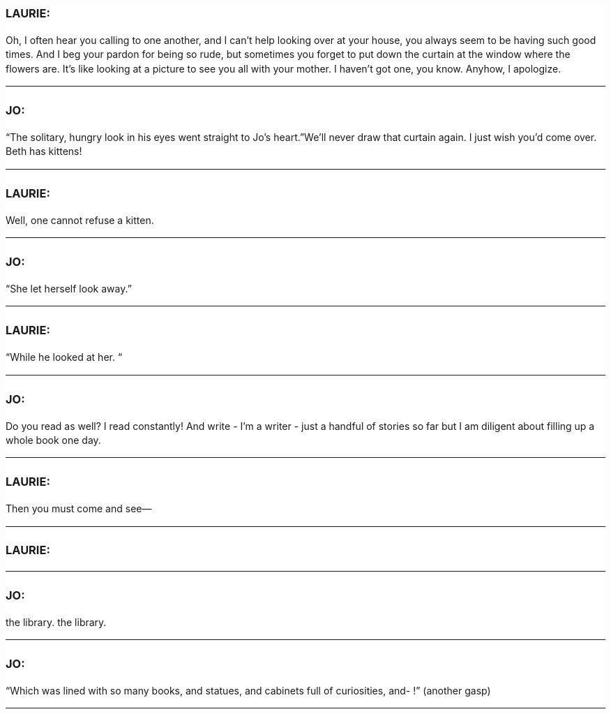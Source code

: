 
### LAURIE:
Oh, I often hear you calling to one another, and I can’t help looking over at your house, you always seem to be having such good times. And I beg your pardon for being so rude, but sometimes you forget to put down the curtain at the window where the flowers are. It’s like looking at a picture to see you all with your mother. I haven’t got one, you know.  Anyhow, I apologize. 

---

### JO:
“The solitary, hungry look in his eyes went straight to Jo’s heart.”We’ll never draw that curtain again. I just wish you’d come over. Beth has kittens!

---

### LAURIE:
Well, one cannot refuse a kitten.

---

### JO:
“She let herself look away.” 

---

### LAURIE:
“While he looked at her. “

---

### JO:
Do you read as well? I read constantly! And write - I’m a writer - just a handful of stories so far but I am diligent about filling up a whole book one day. 

---

### LAURIE:
Then you must  come and see— 

---

### LAURIE:
 

---

### JO:
the library. the library.

---

### JO:
“Which was lined with so many books, and statues, and cabinets full of curiosities, and- !” (another gasp)

---